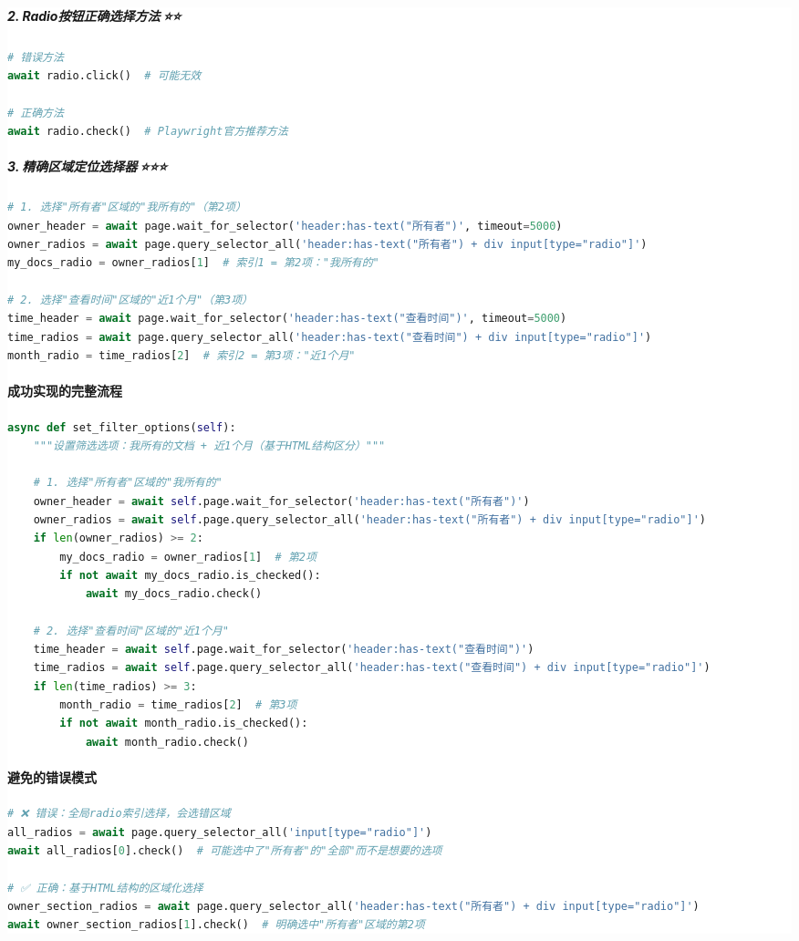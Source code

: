 ##### 2. Radio按钮正确选择方法 ⭐⭐
```python
# 错误方法
await radio.click()  # 可能无效

# 正确方法  
await radio.check()  # Playwright官方推荐方法
```

##### 3. 精确区域定位选择器 ⭐⭐⭐
```python
# 1. 选择"所有者"区域的"我所有的"（第2项）
owner_header = await page.wait_for_selector('header:has-text("所有者")', timeout=5000)
owner_radios = await page.query_selector_all('header:has-text("所有者") + div input[type="radio"]')
my_docs_radio = owner_radios[1]  # 索引1 = 第2项："我所有的"

# 2. 选择"查看时间"区域的"近1个月"（第3项）  
time_header = await page.wait_for_selector('header:has-text("查看时间")', timeout=5000)
time_radios = await page.query_selector_all('header:has-text("查看时间") + div input[type="radio"]')
month_radio = time_radios[2]  # 索引2 = 第3项："近1个月"
```

#### 成功实现的完整流程
```python
async def set_filter_options(self):
    """设置筛选选项：我所有的文档 + 近1个月（基于HTML结构区分）"""
    
    # 1. 选择"所有者"区域的"我所有的"
    owner_header = await self.page.wait_for_selector('header:has-text("所有者")')
    owner_radios = await self.page.query_selector_all('header:has-text("所有者") + div input[type="radio"]')
    if len(owner_radios) >= 2:
        my_docs_radio = owner_radios[1]  # 第2项
        if not await my_docs_radio.is_checked():
            await my_docs_radio.check()
    
    # 2. 选择"查看时间"区域的"近1个月"
    time_header = await self.page.wait_for_selector('header:has-text("查看时间")')
    time_radios = await self.page.query_selector_all('header:has-text("查看时间") + div input[type="radio"]')
    if len(time_radios) >= 3:
        month_radio = time_radios[2]  # 第3项
        if not await month_radio.is_checked():
            await month_radio.check()
```

#### 避免的错误模式
```python
# ❌ 错误：全局radio索引选择，会选错区域
all_radios = await page.query_selector_all('input[type="radio"]')
await all_radios[0].check()  # 可能选中了"所有者"的"全部"而不是想要的选项

# ✅ 正确：基于HTML结构的区域化选择
owner_section_radios = await page.query_selector_all('header:has-text("所有者") + div input[type="radio"]')
await owner_section_radios[1].check()  # 明确选中"所有者"区域的第2项
```
